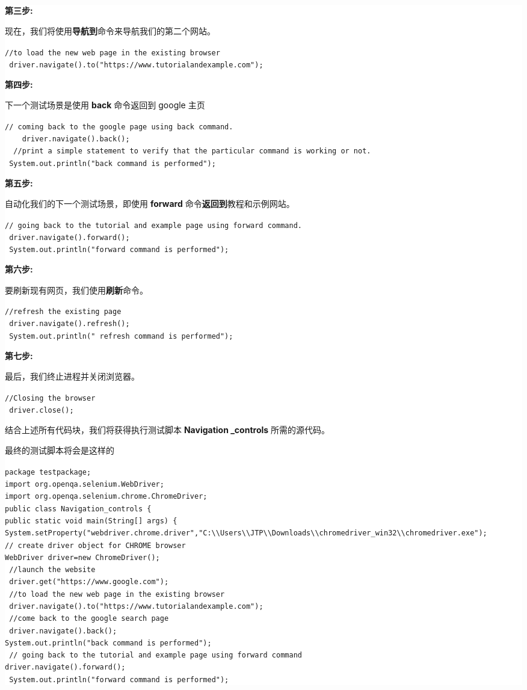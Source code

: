 **第三步:**

现在，我们将使用**导航到**命令来导航我们的第二个网站。

```
//to load the new web page in the existing browser
 driver.navigate().to("https://www.tutorialandexample.com"); 
```

**第四步:**

下一个测试场景是使用 **back** 命令返回到 google 主页

```
// coming back to the google page using back command.
    driver.navigate().back();
  //print a simple statement to verify that the particular command is working or not.
 System.out.println("back command is performed"); 
```

**第五步:**

自动化我们的下一个测试场景，即使用 **forward** 命令**返回到**教程和示例网站。

```
// going back to the tutorial and example page using forward command.
 driver.navigate().forward();
 System.out.println("forward command is performed"); 
```

**第六步:**

要刷新现有网页，我们使用**刷新**命令。

```
//refresh the existing page
 driver.navigate().refresh();
 System.out.println(" refresh command is performed"); 
```

**第七步:**

最后，我们终止进程并关闭浏览器。

```
//Closing the browser
 driver.close();
```

结合上述所有代码块，我们将获得执行测试脚本 **Navigation _controls** 所需的源代码。

最终的测试脚本将会是这样的

```
package testpackage;
import org.openqa.selenium.WebDriver;
import org.openqa.selenium.chrome.ChromeDriver;
public class Navigation_controls {
public static void main(String[] args) {
System.setProperty("webdriver.chrome.driver","C:\\Users\\JTP\\Downloads\\chromedriver_win32\\chromedriver.exe"); 
// create driver object for CHROME browser
WebDriver driver=new ChromeDriver();
 //launch the website
 driver.get("https://www.google.com");
 //to load the new web page in the existing browser
 driver.navigate().to("https://www.tutorialandexample.com");                   
 //come back to the google search page 
 driver.navigate().back();
System.out.println("back command is performed");
 // going back to the tutorial and example page using forward command
driver.navigate().forward();
 System.out.println("forward command is performed");
```
